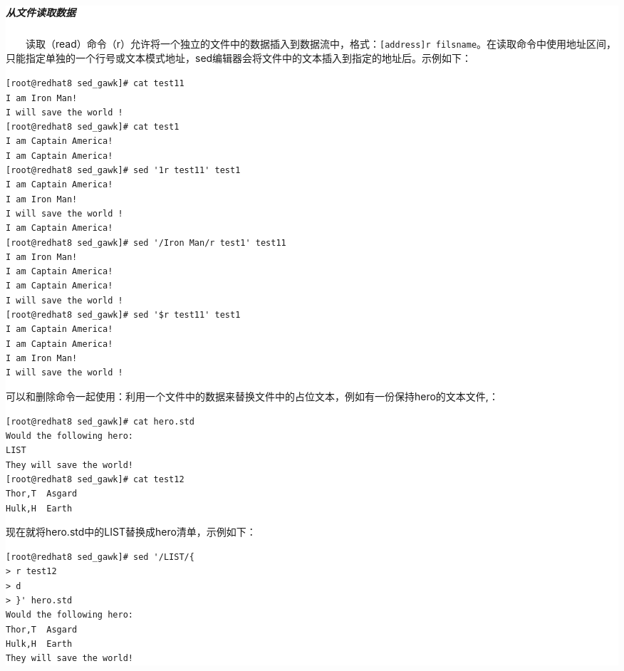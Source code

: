 ##### 从文件读取数据
&#8195;&#8195;读取（read）命令（r）允许将一个独立的文件中的数据插入到数据流中，格式：`[address]r filsname`。在读取命令中使用地址区间，只能指定单独的一个行号或文本模式地址，sed编辑器会将文件中的文本插入到指定的地址后。示例如下：
```
[root@redhat8 sed_gawk]# cat test11
I am Iron Man!
I will save the world !
[root@redhat8 sed_gawk]# cat test1
I am Captain America!
I am Captain America!
[root@redhat8 sed_gawk]# sed '1r test11' test1
I am Captain America!
I am Iron Man!
I will save the world !
I am Captain America!
[root@redhat8 sed_gawk]# sed '/Iron Man/r test1' test11
I am Iron Man!
I am Captain America!
I am Captain America!
I will save the world !
[root@redhat8 sed_gawk]# sed '$r test11' test1
I am Captain America!
I am Captain America!
I am Iron Man!
I will save the world !
```
可以和删除命令一起使用：利用一个文件中的数据来替换文件中的占位文本，例如有一份保持hero的文本文件,：
```
[root@redhat8 sed_gawk]# cat hero.std
Would the following hero:
LIST
They will save the world!
[root@redhat8 sed_gawk]# cat test12
Thor,T	Asgard
Hulk,H	Earth
```
现在就将hero.std中的LIST替换成hero清单，示例如下：
```
[root@redhat8 sed_gawk]# sed '/LIST/{
> r test12
> d
> }' hero.std
Would the following hero:
Thor,T	Asgard
Hulk,H	Earth
They will save the world!
```
